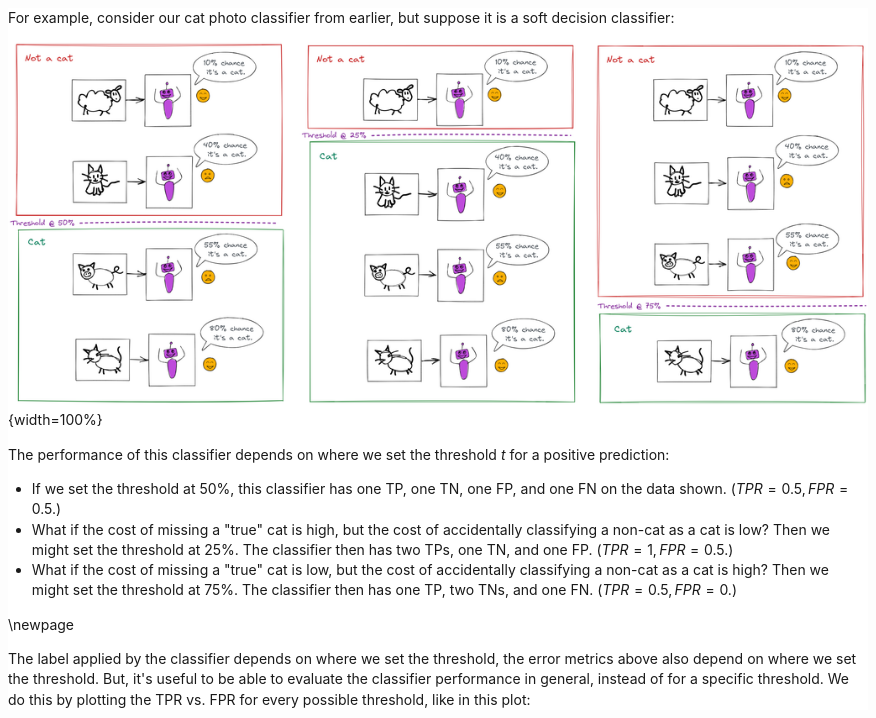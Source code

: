 For example, consider our cat photo classifier from earlier, but suppose it is a soft decision classifier:

![Soft decision classifier for cat photos.](../images/4-soft-decision-classifier.png){width=100%}

The performance of this classifier depends on where we set the threshold $t$ for a positive prediction:

* If we set the threshold at 50%, this classifier has one TP, one TN, one FP, and one FN on the data shown. ($TPR = 0.5, FPR = 0.5$.)
* What if the cost of missing a "true" cat is high, but the cost of accidentally classifying a non-cat as a cat is low? Then we might set the threshold at 25%. The classifier then has two TPs, one TN, and one FP. ($TPR = 1, FPR = 0.5$.)
* What if the cost of missing a "true" cat is low, but the cost of accidentally classifying a non-cat as a cat is high? Then we might set the threshold at 75%. The classifier then has one TP, two TNs, and one FN. ($TPR = 0.5, FPR = 0$.)

\newpage

The label applied by the classifier depends on where we set the threshold, the error metrics above also depend on where we set the threshold. But, it's useful to be able to evaluate the classifier performance in general, instead of for a specific threshold. We do this by plotting the TPR vs. FPR for every possible threshold, like in this plot:
